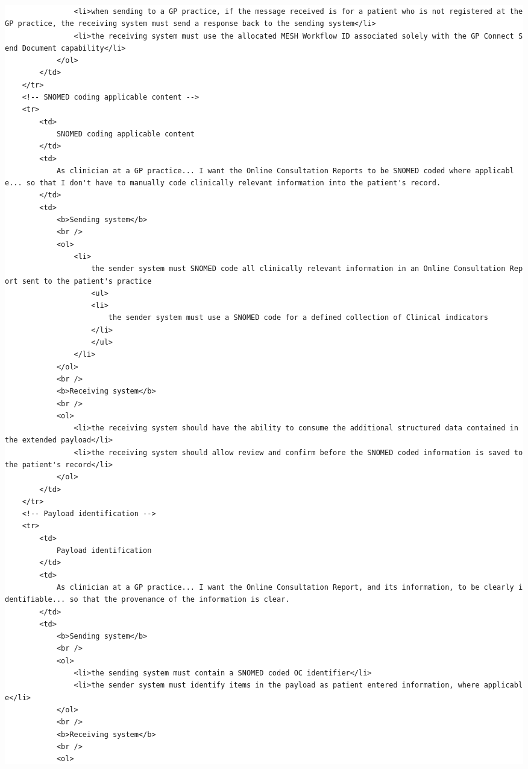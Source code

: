                    <li>when sending to a GP practice, if the message received is for a patient who is not registered at the GP practice, the receiving system must send a response back to the sending system</li>
                    <li>the receiving system must use the allocated MESH Workflow ID associated solely with the GP Connect Send Document capability</li>
                </ol>
            </td>
        </tr>
        <!-- SNOMED coding applicable content -->
        <tr>
            <td>
                SNOMED coding applicable content
            </td>
            <td>
                As clinician at a GP practice... I want the Online Consultation Reports to be SNOMED coded where applicable... so that I don't have to manually code clinically relevant information into the patient's record.
            </td>
            <td>
                <b>Sending system</b>
                <br />
                <ol>
                    <li>
                        the sender system must SNOMED code all clinically relevant information in an Online Consultation Report sent to the patient's practice
                        <ul>
                        <li>
                            the sender system must use a SNOMED code for a defined collection of Clinical indicators
                        </li>
                        </ul>
                    </li>
                </ol>
                <br />
                <b>Receiving system</b>
                <br />
                <ol>
                    <li>the receiving system should have the ability to consume the additional structured data contained in the extended payload</li>
                    <li>the receiving system should allow review and confirm before the SNOMED coded information is saved to the patient's record</li>
                </ol>
            </td>
        </tr>
        <!-- Payload identification -->
        <tr>
            <td>
                Payload identification
            </td>
            <td>
                As clinician at a GP practice... I want the Online Consultation Report, and its information, to be clearly identifiable... so that the provenance of the information is clear.
            </td>
            <td>
                <b>Sending system</b>
                <br />
                <ol>
                    <li>the sending system must contain a SNOMED coded OC identifier</li>
                    <li>the sender system must identify items in the payload as patient entered information, where applicable</li>
                </ol>
                <br />
                <b>Receiving system</b>
                <br />
                <ol>